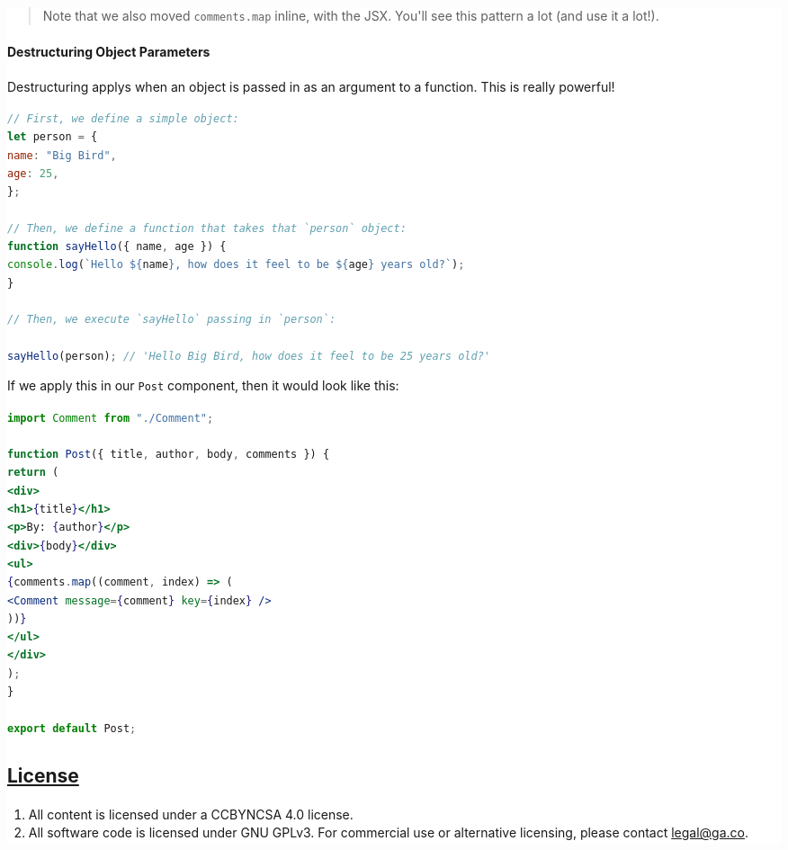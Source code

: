 > Note that we also moved `comments.map` inline, with the JSX. You'll see this
> pattern a lot (and use it a lot!).

#### Destructuring Object Parameters

Destructuring applys when an object is passed in as an argument to a function.
This is really powerful!

```js
// First, we define a simple object:
let person = {
name: "Big Bird",
age: 25,
};

// Then, we define a function that takes that `person` object:
function sayHello({ name, age }) {
console.log(`Hello ${name}, how does it feel to be ${age} years old?`);
}

// Then, we execute `sayHello` passing in `person`:

sayHello(person); // 'Hello Big Bird, how does it feel to be 25 years old?'
```

If we apply this in our `Post` component, then it would look like this:

```jsx
import Comment from "./Comment";

function Post({ title, author, body, comments }) {
return (
<div>
<h1>{title}</h1>
<p>By: {author}</p>
<div>{body}</div>
<ul>
{comments.map((comment, index) => (
<Comment message={comment} key={index} />
))}
</ul>
</div>
);
}

export default Post;
```

## [License](LICENSE)

1. All content is licensed under a CC­BY­NC­SA 4.0 license.
1. All software code is licensed under GNU GPLv3. For commercial use or
alternative licensing, please contact legal@ga.co.
